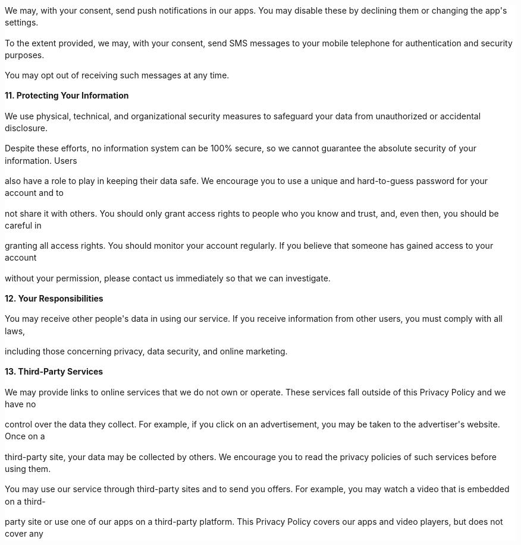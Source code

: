 We may, with your consent, send push notifications in our apps. You may disable these by declining them or changing the app's settings.


To the extent provided, we may, with your consent, send SMS messages to your mobile telephone for authentication and security purposes.


You may opt out of receiving such messages at any time.


**11. Protecting Your Information**


We use physical, technical, and organizational security measures to safeguard your data from unauthorized or accidental disclosure.


Despite these efforts, no information system can be 100% secure, so we cannot guarantee the absolute security of your information. Users


also have a role to play in keeping their data safe. We encourage you to use a unique and hard-to-guess password for your account and to


not share it with others. You should only grant access rights to people who you know and trust, and, even then, you should be careful in


granting all access rights. You should monitor your account regularly. If you believe that someone has gained access to your account


without your permission, please contact us immediately so that we can investigate.


**12. Your Responsibilities**


You may receive other people's data in using our service. If you receive information from other users, you must comply with all laws,


including those concerning privacy, data security, and online marketing.


**13. Third-Party Services**


We may provide links to online services that we do not own or operate. These services fall outside of this Privacy Policy and we have no


control over the data they collect. For example, if you click on an advertisement, you may be taken to the advertiser's website. Once on a


third-party site, your data may be collected by others. We encourage you to read the privacy policies of such services before using them.


You may use our service through third-party sites and to send you offers. For example, you may watch a video that is embedded on a third-


party site or use one of our apps on a third-party platform. This Privacy Policy covers our apps and video players, but does not cover any
